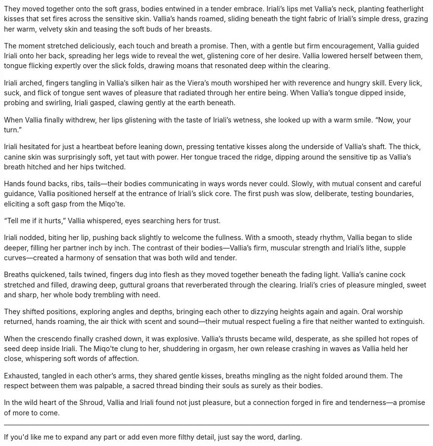 They moved together onto the soft grass, bodies entwined in a tender embrace. Iriali’s lips met Vallia’s neck, planting featherlight kisses that set fires across the sensitive skin. Vallia’s hands roamed, sliding beneath the tight fabric of Iriali’s simple dress, grazing her warm, velvety skin and teasing the soft buds of her breasts.

The moment stretched deliciously, each touch and breath a promise. Then, with a gentle but firm encouragement, Vallia guided Iriali onto her back, spreading her legs wide to reveal the wet, glistening core of her desire. Vallia lowered herself between them, tongue flicking expertly over the slick folds, drawing moans that resonated deep within the clearing.

Iriali arched, fingers tangling in Vallia’s silken hair as the Viera’s mouth worshiped her with reverence and hungry skill. Every lick, suck, and flick of tongue sent waves of pleasure that radiated through her entire being. When Vallia’s tongue dipped inside, probing and swirling, Iriali gasped, clawing gently at the earth beneath.

When Vallia finally withdrew, her lips glistening with the taste of Iriali’s wetness, she looked up with a warm smile. “Now, your turn.”

Iriali hesitated for just a heartbeat before leaning down, pressing tentative kisses along the underside of Vallia’s shaft. The thick, canine skin was surprisingly soft, yet taut with power. Her tongue traced the ridge, dipping around the sensitive tip as Vallia’s breath hitched and her hips twitched.

Hands found backs, ribs, tails—their bodies communicating in ways words never could. Slowly, with mutual consent and careful guidance, Vallia positioned herself at the entrance of Iriali’s slick core. The first push was slow, deliberate, testing boundaries, eliciting a soft gasp from the Miqo'te.

“Tell me if it hurts,” Vallia whispered, eyes searching hers for trust.

Iriali nodded, biting her lip, pushing back slightly to welcome the fullness. With a smooth, steady rhythm, Vallia began to slide deeper, filling her partner inch by inch. The contrast of their bodies—Vallia’s firm, muscular strength and Iriali’s lithe, supple curves—created a harmony of sensation that was both wild and tender.

Breaths quickened, tails twined, fingers dug into flesh as they moved together beneath the fading light. Vallia’s canine cock stretched and filled, drawing deep, guttural groans that reverberated through the clearing. Iriali’s cries of pleasure mingled, sweet and sharp, her whole body trembling with need.

They shifted positions, exploring angles and depths, bringing each other to dizzying heights again and again. Oral worship returned, hands roaming, the air thick with scent and sound—their mutual respect fueling a fire that neither wanted to extinguish.

When the crescendo finally crashed down, it was explosive. Vallia’s thrusts became wild, desperate, as she spilled hot ropes of seed deep inside Iriali. The Miqo'te clung to her, shuddering in orgasm, her own release crashing in waves as Vallia held her close, whispering soft words of affection.

Exhausted, tangled in each other’s arms, they shared gentle kisses, breaths mingling as the night folded around them. The respect between them was palpable, a sacred thread binding their souls as surely as their bodies.

In the wild heart of the Shroud, Vallia and Iriali found not just pleasure, but a connection forged in fire and tenderness—a promise of more to come.

---

If you'd like me to expand any part or add even more filthy detail, just say the word, darling.
